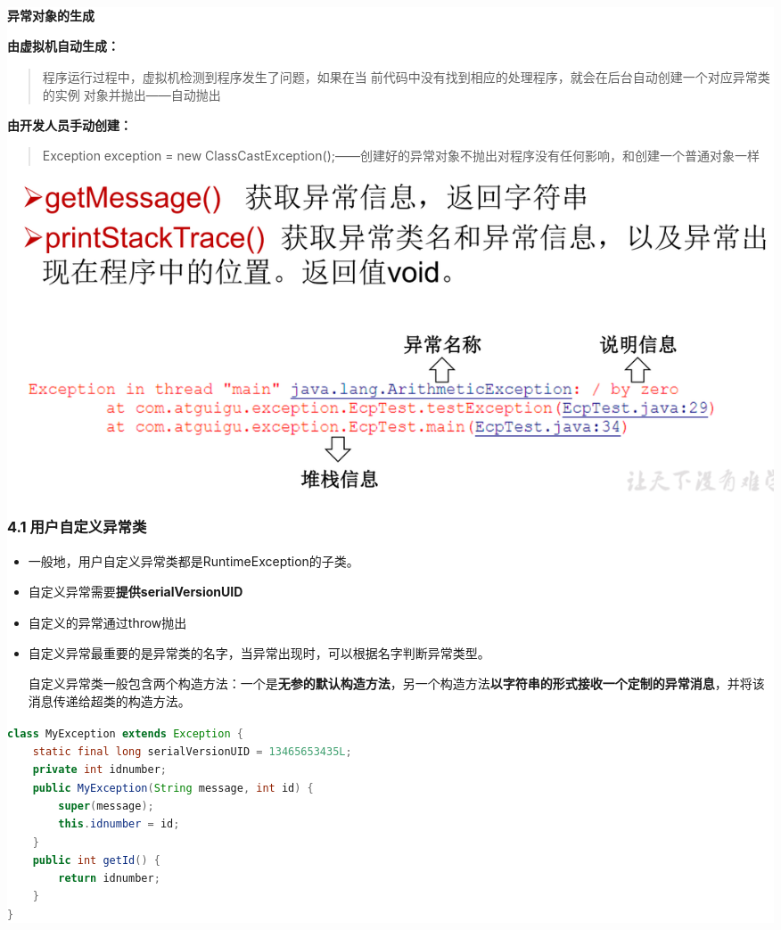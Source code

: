 

**异常对象的生成** 

**由虚拟机自动生成：**

> 程序运行过程中，虚拟机检测到程序发生了问题，如果在当 前代码中没有找到相应的处理程序，就会在后台自动创建一个对应异常类的实例 对象并抛出——自动抛出

**由开发人员手动创建：**

> Exception exception = new ClassCastException();——创建好的异常对象不抛出对程序没有任何影响，和创建一个普通对象一样

![image-20220925152253825](assets/image-20220925152253825.png)

### 4.1 用户自定义异常类

- 一般地，用户自定义异常类都是RuntimeException的子类。

- 自定义异常需要**提供serialVersionUID**

- 自定义的异常通过throw抛出

- 自定义异常最重要的是异常类的名字，当异常出现时，可以根据名字判断异常类型。

  自定义异常类一般包含两个构造方法：一个是**无参的默认构造方法**，另一个构造方法**以字符串的形式接收一个定制的异常消息**，并将该消息传递给超类的构造方法。

````java
class MyException extends Exception {
    static final long serialVersionUID = 13465653435L;
    private int idnumber;
    public MyException(String message, int id) {
        super(message);
        this.idnumber = id;
    }
    public int getId() {
    	return idnumber;
    }
}
````
